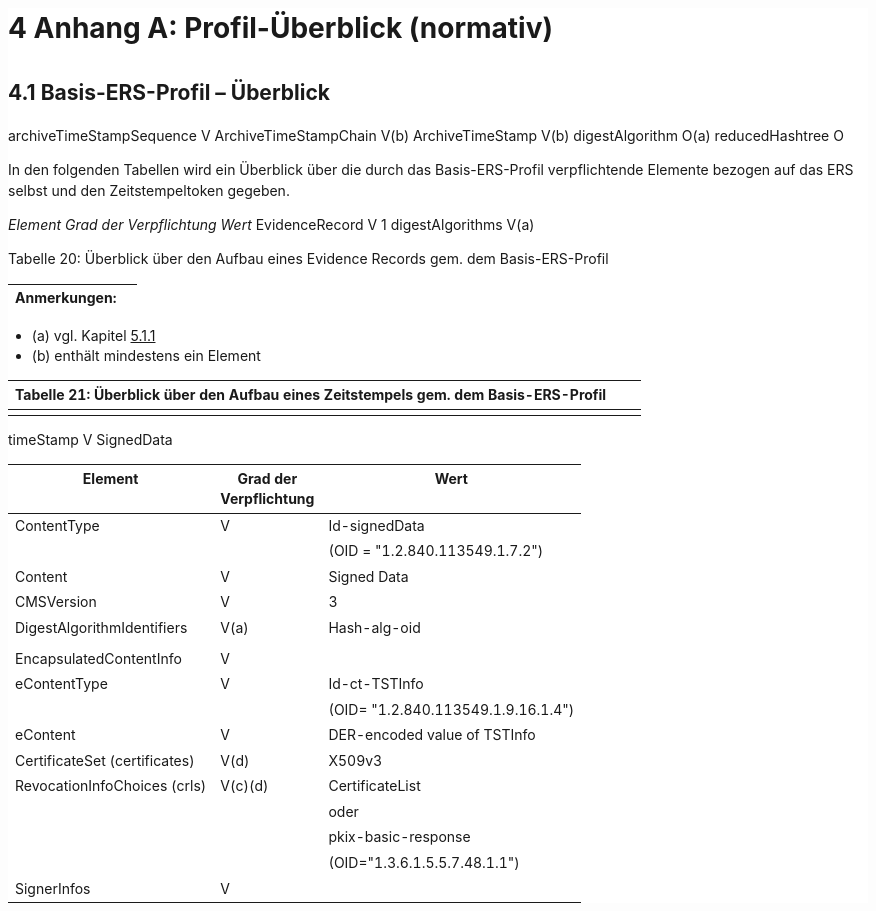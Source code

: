 # <span id="page-27-0"></span>4 Anhang A: Profil-Überblick (normativ)

## <span id="page-27-1"></span>4.1 Basis-ERS-Profil – Überblick

 archiveTimeStampSequence V ArchiveTimeStampChain V(b) ArchiveTimeStamp V(b) digestAlgorithm O(a) reducedHashtree O

In den folgenden Tabellen wird ein Überblick über die durch das Basis-ERS-Profil verpflichtende Elemente bezogen auf das ERS selbst und den Zeitstempeltoken gegeben.

*Element Grad der Verpflichtung Wert* EvidenceRecord V 1 digestAlgorithms V(a)

<span id="page-27-2"></span>Tabelle 20: Überblick über den Aufbau eines Evidence Records gem. dem Basis-ERS-Profil

| Anmerkungen: |  |
|--------------|--|

- (a) vgl. Kapitel [5.1.1](#page-29-2)
- (b) enthält mindestens ein Element

<span id="page-27-3"></span>

| Tabelle 21: Überblick über den Aufbau eines Zeitstempels gem. dem Basis-ERS-Profil |  |  |
|------------------------------------------------------------------------------------|--|--|
|                                                                                    |  |  |

timeStamp V SignedData

| Element                       | Grad der<br>Verpflichtung | Wert                               |
|-------------------------------|---------------------------|------------------------------------|
| ContentType                   | V                         | Id-signedData                      |
|                               |                           | (OID = "1.2.840.113549.1.7.2")     |
| Content                       | V                         | Signed Data                        |
| CMSVersion                    | V                         | 3                                  |
| DigestAlgorithmIdentifiers    | V(a)                      | Hash-alg-oid                       |
|                               |                           |                                    |
| EncapsulatedContentInfo       | V                         |                                    |
| eContentType                  | V                         | Id-ct-TSTInfo                      |
|                               |                           | (OID= "1.2.840.113549.1.9.16.1.4") |
| eContent                      | V                         | DER-encoded value of TSTInfo       |
| CertificateSet (certificates) | V(d)                      | X509v3                             |
| RevocationInfoChoices (crls)  | V(c)(d)                   | CertificateList                    |
|                               |                           | oder                               |
|                               |                           | pkix-basic-response                |
|                               |                           | (OID="1.3.6.1.5.5.7.48.1.1")       |
| SignerInfos                   | V                         |                                    |
